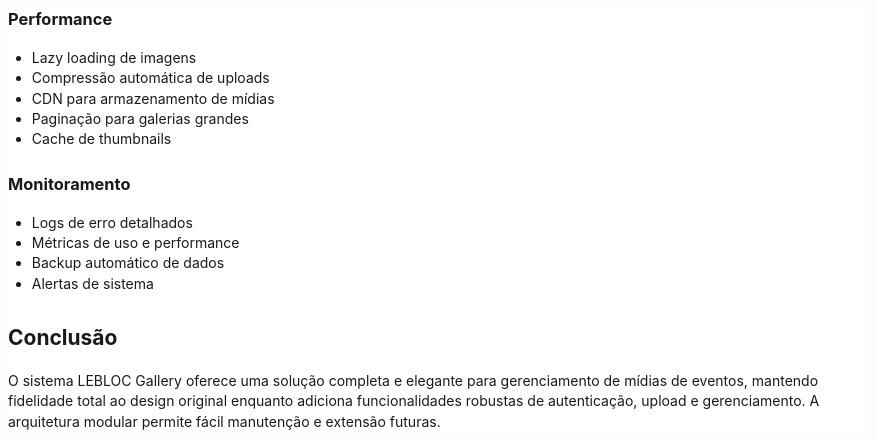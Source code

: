 ### Performance
- Lazy loading de imagens
- Compressão automática de uploads
- CDN para armazenamento de mídias
- Paginação para galerias grandes
- Cache de thumbnails

### Monitoramento
- Logs de erro detalhados
- Métricas de uso e performance
- Backup automático de dados
- Alertas de sistema

## Conclusão

O sistema LEBLOC Gallery oferece uma solução completa e elegante para gerenciamento de mídias de eventos, mantendo fidelidade total ao design original enquanto adiciona funcionalidades robustas de autenticação, upload e gerenciamento. A arquitetura modular permite fácil manutenção e extensão futuras.